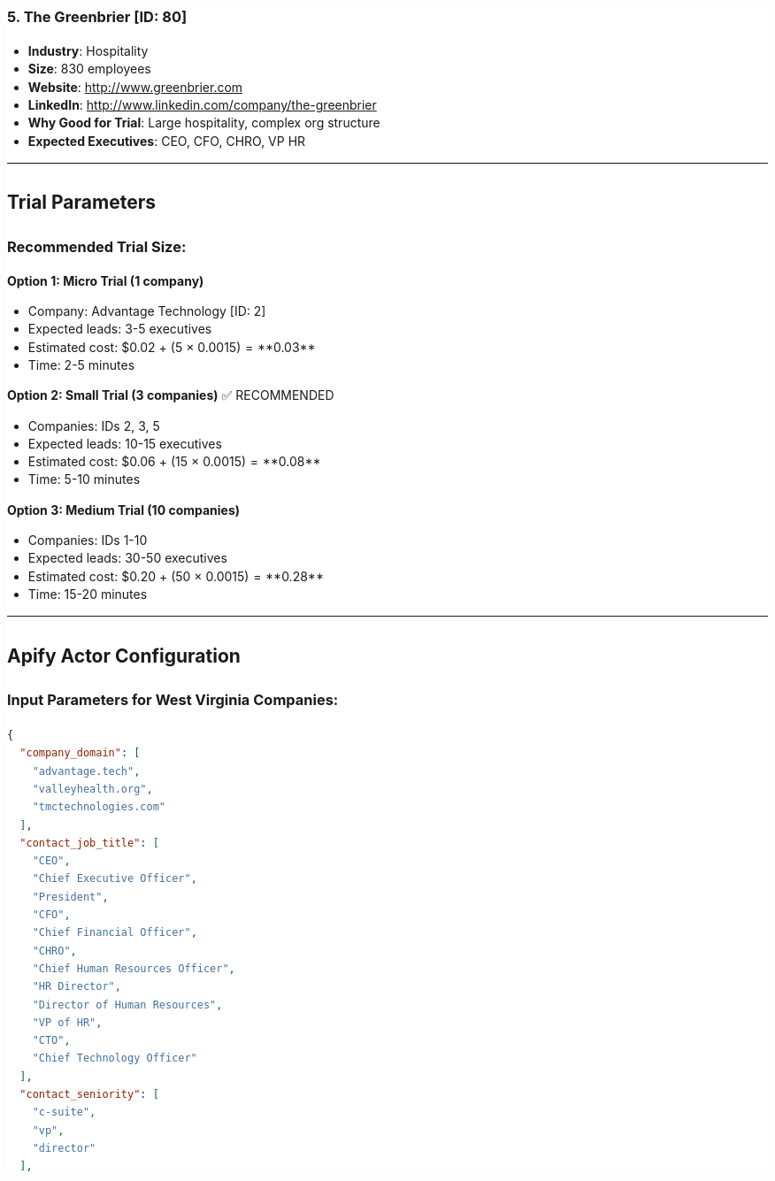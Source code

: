 ### 5. The Greenbrier [ID: 80]
- **Industry**: Hospitality
- **Size**: 830 employees
- **Website**: http://www.greenbrier.com
- **LinkedIn**: http://www.linkedin.com/company/the-greenbrier
- **Why Good for Trial**: Large hospitality, complex org structure
- **Expected Executives**: CEO, CFO, CHRO, VP HR

---

## Trial Parameters

### Recommended Trial Size:

**Option 1: Micro Trial (1 company)**
- Company: Advantage Technology [ID: 2]
- Expected leads: 3-5 executives
- Estimated cost: $0.02 + (5 × $0.0015) = **$0.03**
- Time: 2-5 minutes

**Option 2: Small Trial (3 companies)** ✅ RECOMMENDED
- Companies: IDs 2, 3, 5
- Expected leads: 10-15 executives
- Estimated cost: $0.06 + (15 × $0.0015) = **$0.08**
- Time: 5-10 minutes

**Option 3: Medium Trial (10 companies)**
- Companies: IDs 1-10
- Expected leads: 30-50 executives
- Estimated cost: $0.20 + (50 × $0.0015) = **$0.28**
- Time: 15-20 minutes

---

## Apify Actor Configuration

### Input Parameters for West Virginia Companies:

```json
{
  "company_domain": [
    "advantage.tech",
    "valleyhealth.org",
    "tmctechnologies.com"
  ],
  "contact_job_title": [
    "CEO",
    "Chief Executive Officer",
    "President",
    "CFO",
    "Chief Financial Officer",
    "CHRO",
    "Chief Human Resources Officer",
    "HR Director",
    "Director of Human Resources",
    "VP of HR",
    "CTO",
    "Chief Technology Officer"
  ],
  "contact_seniority": [
    "c-suite",
    "vp",
    "director"
  ],
```